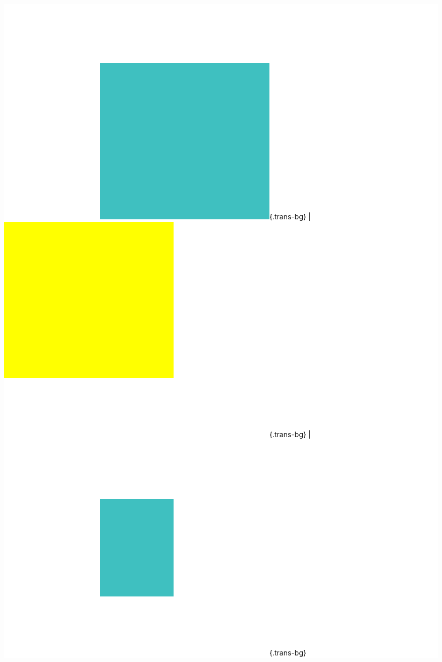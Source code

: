 ![Source](images/compose_src.png){.trans-bg} | ![Destination](images/compose_dest.png){.trans-bg} |  ![Source In](images/compose_source-in.png){.trans-bg}